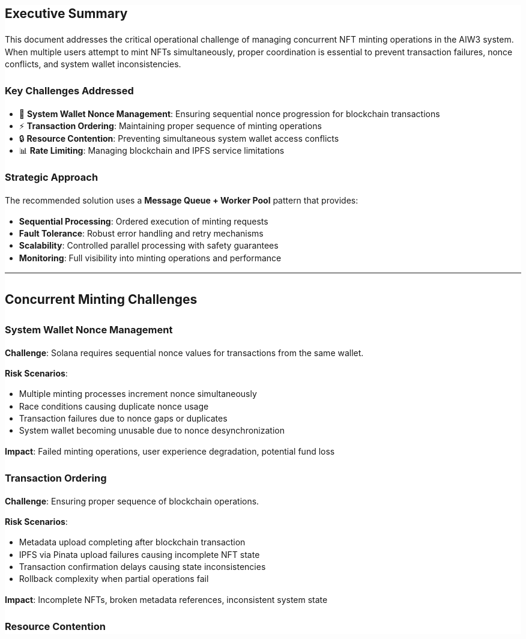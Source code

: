 
## Executive Summary

This document addresses the critical operational challenge of managing concurrent NFT minting operations in the AIW3 system. When multiple users attempt to mint NFTs simultaneously, proper coordination is essential to prevent transaction failures, nonce conflicts, and system wallet inconsistencies.

### Key Challenges Addressed

- 🔄 **System Wallet Nonce Management**: Ensuring sequential nonce progression for blockchain transactions
- ⚡ **Transaction Ordering**: Maintaining proper sequence of minting operations
- 🔒 **Resource Contention**: Preventing simultaneous system wallet access conflicts
- 📊 **Rate Limiting**: Managing blockchain and IPFS service limitations

### Strategic Approach

The recommended solution uses a **Message Queue + Worker Pool** pattern that provides:
- **Sequential Processing**: Ordered execution of minting requests
- **Fault Tolerance**: Robust error handling and retry mechanisms
- **Scalability**: Controlled parallel processing with safety guarantees
- **Monitoring**: Full visibility into minting operations and performance

---

## Concurrent Minting Challenges

### System Wallet Nonce Management

**Challenge**: Solana requires sequential nonce values for transactions from the same wallet.

**Risk Scenarios**:
- Multiple minting processes increment nonce simultaneously
- Race conditions causing duplicate nonce usage
- Transaction failures due to nonce gaps or duplicates
- System wallet becoming unusable due to nonce desynchronization

**Impact**: Failed minting operations, user experience degradation, potential fund loss

### Transaction Ordering

**Challenge**: Ensuring proper sequence of blockchain operations.

**Risk Scenarios**:
- Metadata upload completing after blockchain transaction
- IPFS via Pinata upload failures causing incomplete NFT state
- Transaction confirmation delays causing state inconsistencies
- Rollback complexity when partial operations fail

**Impact**: Incomplete NFTs, broken metadata references, inconsistent system state

### Resource Contention
